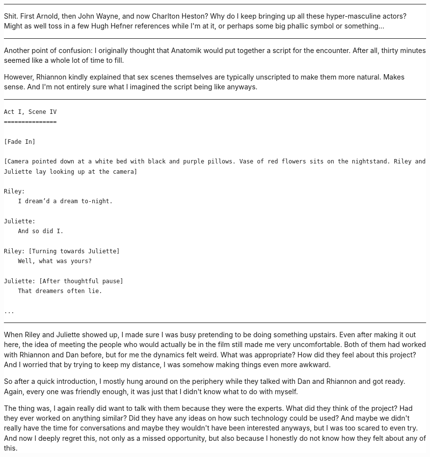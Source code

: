 <hr class="bullets">

Shit. First Arnold, then John Wayne, and now Charlton Heston? Why do I keep bringing up all these hyper-masculine actors? Might as well toss in a few Hugh Hefner references while I'm at it, or perhaps some big phallic symbol or something...

<hr class="bullets">

Another point of confusion: I originally thought that Anatomik would put together a script for the encounter. After all, thirty minutes seemed like a whole lot of time to fill.

However, Rhiannon kindly explained that sex scenes themselves are typically unscripted to make them more natural. Makes sense. And I'm not entirely sure what I imagined the script being like anyways.

<hr class="bullets">

```
Act I, Scene IV
===============

[Fade In]

[Camera pointed down at a white bed with black and purple pillows. Vase of red flowers sits on the nightstand. Riley and Juliette lay looking up at the camera]

Riley:
    I dream’d a dream to-night.

Juliette:
    And so did I.

Riley: [Turning towards Juliette]
    Well, what was yours?

Juliette: [After thoughtful pause]
    That dreamers often lie.

...
```

<hr class="bullets">

When Riley and Juliette showed up, I made sure I was busy pretending to be doing something upstairs. Even after making it out here, the idea of meeting the people who would actually be in the film still made me very uncomfortable. Both of them had worked with Rhiannon and Dan before, but for me the dynamics felt weird. What was appropriate? How did they feel about this project? And I worried that by trying to keep my distance, I was somehow making things even more awkward.

So after a quick introduction, I mostly hung around on the periphery while they talked with Dan and Rhiannon and got ready. Again, every one was friendly enough, it was just that I didn't know what to do with myself.

The thing was, I again really did want to talk with them because they were the experts. What did they think of the project? Had they ever worked on anything similar? Did they have any ideas on how such technology could be used? And maybe we didn't really have the time for conversations and maybe they wouldn't have been interested anyways, but I was too scared to even try. And now I deeply regret this, not only as a missed opportunity, but also because I honestly do not know how they felt about any of this.
